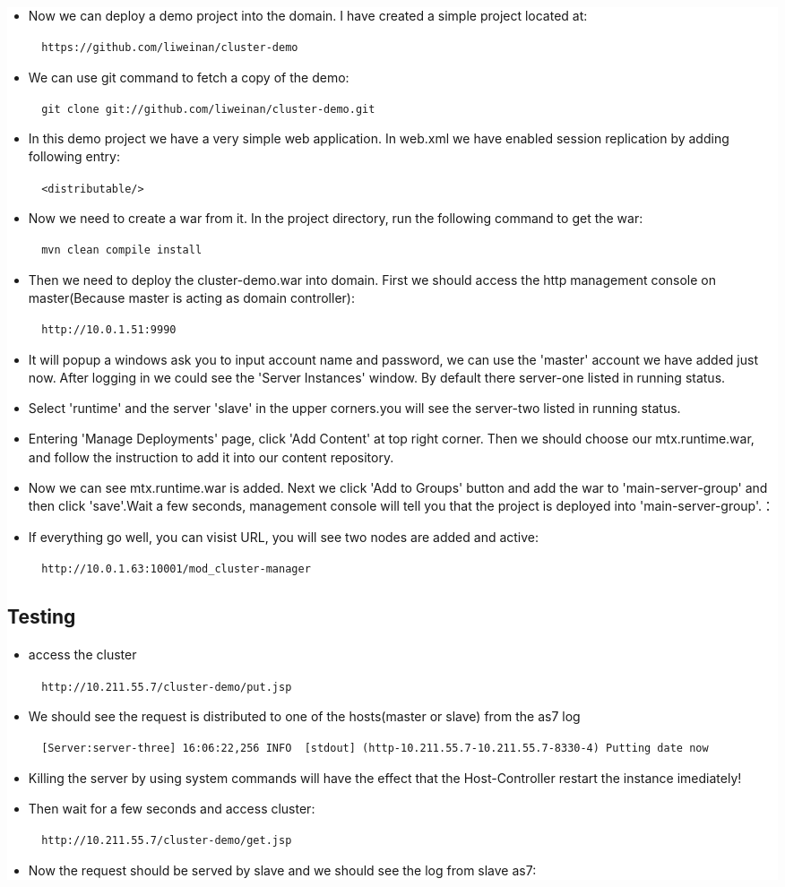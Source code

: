 * Now we can deploy a demo project into the domain. I have created a simple project located at:

		https://github.com/liweinan/cluster-demo

* We can use git command to fetch a copy of the demo:

		git clone git://github.com/liweinan/cluster-demo.git

* In this demo project we have a very simple web application. In web.xml we have enabled session replication by adding following entry:

		<distributable/>

* Now we need to create a war from it. In the project directory, run the following command to get the war:

		mvn clean compile install

* Then we need to deploy the cluster-demo.war into domain. First we should access the http management console on master(Because master is acting as domain controller):

		http://10.0.1.51:9990

* It will popup a windows ask you to input account name and password, we can use the 'master' account we have added just now. After logging in we could see the 'Server Instances' window. By default there server-one listed  in running status.

* Select 'runtime' and the server 'slave' in the upper corners.you will see the server-two listed in running status.

* Entering 'Manage Deployments' page, click 'Add Content' at top right corner. Then we should choose our mtx.runtime.war, and follow the instruction to add it into our content repository.

* Now we can see mtx.runtime.war is added. Next we click 'Add to Groups' button and add the war to 'main-server-group' and then click 'save'.Wait a few seconds, management console will tell you that the project is deployed into 'main-server-group'.：

* If everything go well, you can visist URL, you will see two nodes are added and active:

		http://10.0.1.63:10001/mod_cluster-manager

## Testing

* access the cluster

		http://10.211.55.7/cluster-demo/put.jsp

* We should see the request is distributed to one of the hosts(master or slave) from the as7 log

		[Server:server-three] 16:06:22,256 INFO  [stdout] (http-10.211.55.7-10.211.55.7-8330-4) Putting date now

* Killing the server by using system commands will have the effect that the Host-Controller restart the instance imediately!

* Then wait for a few seconds and access cluster:

		http://10.211.55.7/cluster-demo/get.jsp

* Now the request should be served by slave and we should see the log from slave as7:
